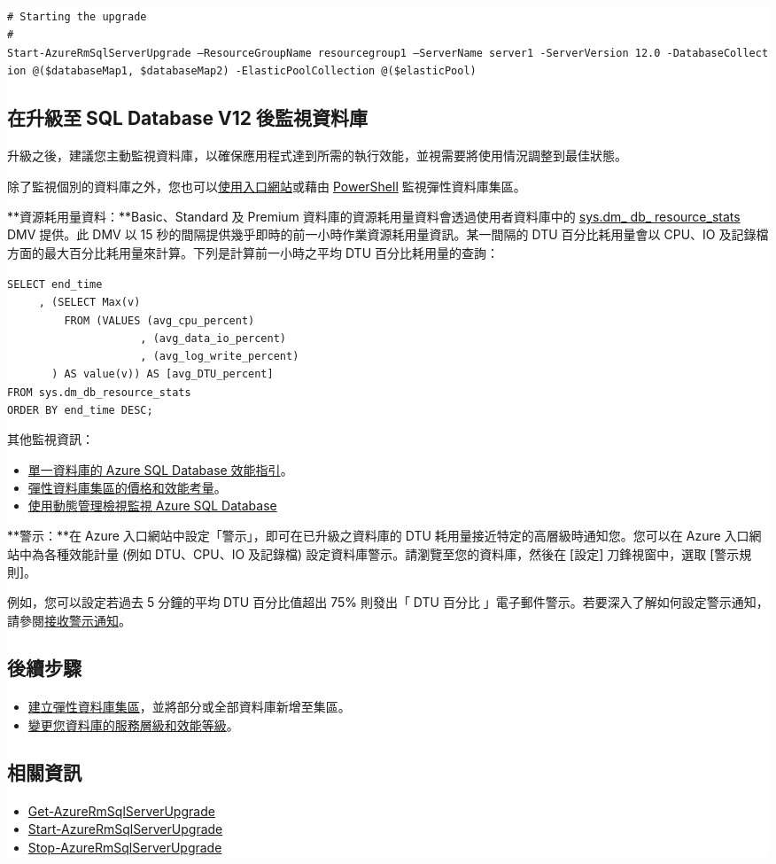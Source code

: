     # Starting the upgrade
    #
    Start-AzureRmSqlServerUpgrade –ResourceGroupName resourcegroup1 –ServerName server1 -ServerVersion 12.0 -DatabaseCollection @($databaseMap1, $databaseMap2) -ElasticPoolCollection @($elasticPool)



## 在升級至 SQL Database V12 後監視資料庫


升級之後，建議您主動監視資料庫，以確保應用程式達到所需的執行效能，並視需要將使用情況調整到最佳狀態。

除了監視個別的資料庫之外，您也可以[使用入口網站](sql-database-elastic-pool-manage-portal.md)或藉由 [PowerShell](sql-database-elastic-pool-manage-powershell.md) 監視彈性資料庫集區。


**資源耗用量資料：**Basic、Standard 及 Premium 資料庫的資源耗用量資料會透過使用者資料庫中的 [sys.dm_ db_ resource\_stats](http://msdn.microsoft.com/library/azure/dn800981.aspx) DMV 提供。此 DMV 以 15 秒的間隔提供幾乎即時的前一小時作業資源耗用量資訊。某一間隔的 DTU 百分比耗用量會以 CPU、IO 及記錄檔方面的最大百分比耗用量來計算。下列是計算前一小時之平均 DTU 百分比耗用量的查詢：

    SELECT end_time
    	 , (SELECT Max(v)
             FROM (VALUES (avg_cpu_percent)
                         , (avg_data_io_percent)
                         , (avg_log_write_percent)
    	   ) AS value(v)) AS [avg_DTU_percent]
    FROM sys.dm_db_resource_stats
    ORDER BY end_time DESC;

其他監視資訊：

- [單一資料庫的 Azure SQL Database 效能指引](http://msdn.microsoft.com/library/azure/dn369873.aspx)。
- [彈性資料庫集區的價格和效能考量](sql-database-elastic-pool-guidance.md)。
- [使用動態管理檢視監視 Azure SQL Database](sql-database-monitoring-with-dmvs.md)



**警示：**在 Azure 入口網站中設定「警示」，即可在已升級之資料庫的 DTU 耗用量接近特定的高層級時通知您。您可以在 Azure 入口網站中為各種效能計量 (例如 DTU、CPU、IO 及記錄檔) 設定資料庫警示。請瀏覽至您的資料庫，然後在 [設定] 刀鋒視窗中，選取 [警示規則]。

例如，您可以設定若過去 5 分鐘的平均 DTU 百分比值超出 75% 則發出「 DTU 百分比 」電子郵件警示。若要深入了解如何設定警示通知，請參閱[接收警示通知](../azure-portal/insights-receive-alert-notifications.md)。



## 後續步驟

- [建立彈性資料庫集區](sql-database-elastic-pool-create-portal.md)，並將部分或全部資料庫新增至集區。
- [變更您資料庫的服務層級和效能等級](sql-database-scale-up.md)。



## 相關資訊

- [Get-AzureRmSqlServerUpgrade](https://msdn.microsoft.com/library/azure/mt603582.aspx)
- [Start-AzureRmSqlServerUpgrade](https://msdn.microsoft.com/library/azure/mt619403.aspx)
- [Stop-AzureRmSqlServerUpgrade](https://msdn.microsoft.com/library/azure/mt603589.aspx)

